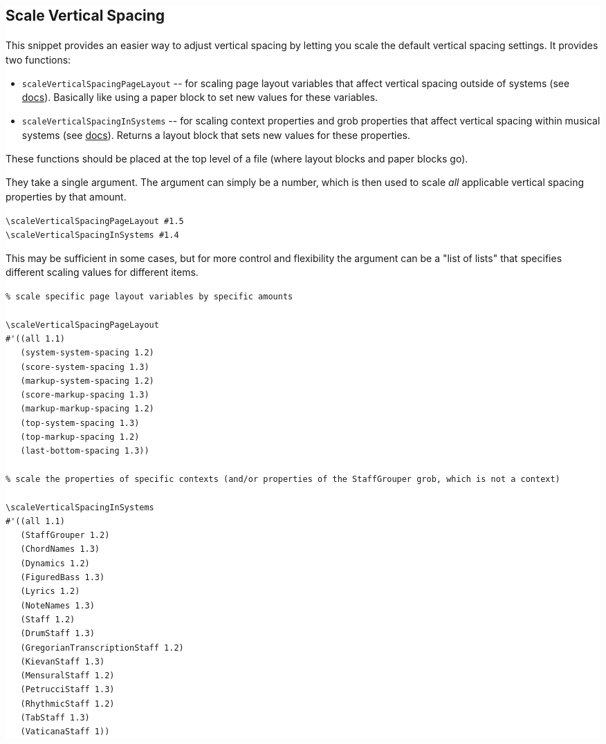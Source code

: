 ## Scale Vertical Spacing

This snippet provides an easier way to adjust vertical spacing by letting you scale the default vertical spacing settings.  It provides two functions:

* `scaleVerticalSpacingPageLayout` -- for scaling page layout variables that affect vertical spacing outside of systems (see [docs](http://lilypond.org/doc/v2.18/Documentation/notation/flexible-vertical-spacing-paper-variables)). Basically like using a paper block to set new values for these variables.

* `scaleVerticalSpacingInSystems` -- for scaling context properties and grob properties that affect vertical spacing within musical systems (see [docs](http://lilypond.org/doc/v2.18/Documentation/notation/flexible-vertical-spacing-within-systems)). Returns a layout block that sets new values for these properties. 

These functions should be placed at the top level of a file (where layout blocks and paper blocks go).

They take a single argument.  The argument can simply be a number, which is then used to scale _all_ applicable vertical spacing properties by that amount. 

    \scaleVerticalSpacingPageLayout #1.5
    \scaleVerticalSpacingInSystems #1.4

This may be sufficient in some cases, but for more control and flexibility the argument can be a "list of lists" that specifies different scaling values for different items.

    % scale specific page layout variables by specific amounts
    
    \scaleVerticalSpacingPageLayout
    #'((all 1.1)
       (system-system-spacing 1.2)
       (score-system-spacing 1.3)
       (markup-system-spacing 1.2)
       (score-markup-spacing 1.3)
       (markup-markup-spacing 1.2)
       (top-system-spacing 1.3)
       (top-markup-spacing 1.2)
       (last-bottom-spacing 1.3))

    % scale the properties of specific contexts (and/or properties of the StaffGrouper grob, which is not a context)
    
    \scaleVerticalSpacingInSystems
    #'((all 1.1)
       (StaffGrouper 1.2)
       (ChordNames 1.3)
       (Dynamics 1.2)
       (FiguredBass 1.3)
       (Lyrics 1.2)
       (NoteNames 1.3)
       (Staff 1.2)
       (DrumStaff 1.3)
       (GregorianTranscriptionStaff 1.2)
       (KievanStaff 1.3)
       (MensuralStaff 1.2)
       (PetrucciStaff 1.3)
       (RhythmicStaff 1.2)
       (TabStaff 1.3)
       (VaticanaStaff 1))
